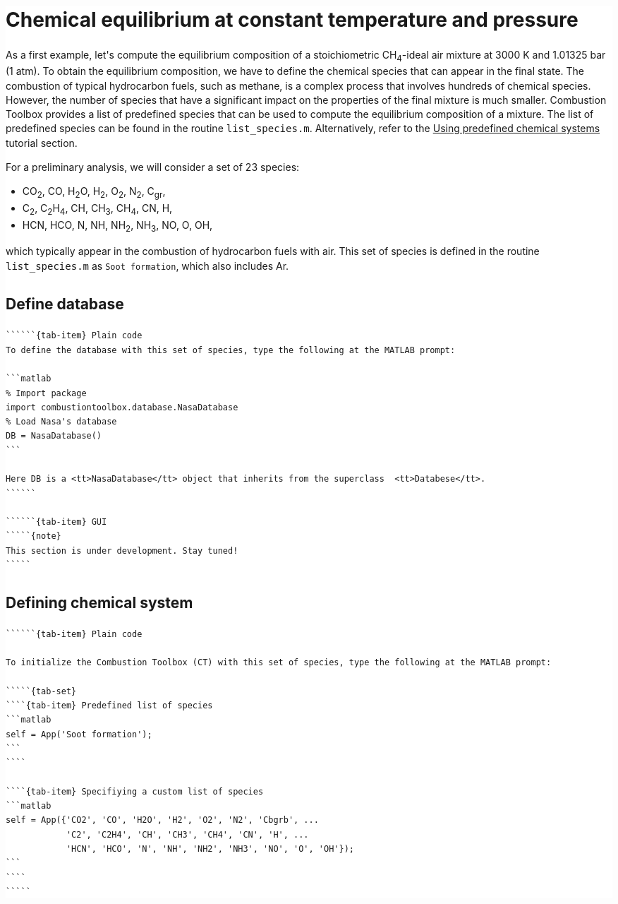 # Chemical equilibrium at constant temperature and pressure

As a first example, let's compute the equilibrium composition of a stoichiometric CH$_4$-ideal air mixture at 3000 K and 1.01325 bar (1 atm). To obtain the equilibrium composition, we have to define the chemical species that can appear in the final state. The combustion of typical hydrocarbon fuels, such as methane, is a complex process that involves hundreds of chemical species. However, the number of species that have a significant impact on the properties of the final mixture is much smaller. Combustion Toolbox provides a list of predefined species that can be used to compute the equilibrium composition of a mixture. The list of predefined species can be found in the routine <tt>list_species.m</tt>. Alternatively, refer to the [Using predefined chemical systems](https://combustion-toolbox-website.readthedocs.io/en/latest/tutorials/basics/basics_4.html#using-predefined-chemical-systems) tutorial section.

For a preliminary analysis, we will consider a set of 23 species:

* CO$_2$, CO, H$_2$O, H$_2$, O$_2$, N$_2$, C<sub>gr</sub>,
* C$_2$, C$_2$H$_4$, CH, CH$_3$, CH$_4$, CN, H,
* HCN, HCO, N, NH, NH$_2$, NH$_3$, NO, O, OH,
  
which typically appear in the combustion of hydrocarbon fuels with air. This set of species is defined in the routine <tt>list_species.m</tt> as `Soot formation`, which also includes Ar.

## Define database

```````{tab-set}
``````{tab-item} Plain code
To define the database with this set of species, type the following at the MATLAB prompt:

```matlab
% Import package
import combustiontoolbox.database.NasaDatabase
% Load Nasa's database 
DB = NasaDatabase()
```

Here DB is a <tt>NasaDatabase</tt> object that inherits from the superclass  <tt>Databese</tt>.
``````

``````{tab-item} GUI
`````{note}
This section is under development. Stay tuned!
`````

```````

## Defining chemical system

```````{tab-set}
``````{tab-item} Plain code

To initialize the Combustion Toolbox (CT) with this set of species, type the following at the MATLAB prompt:

`````{tab-set}
````{tab-item} Predefined list of species
```matlab
self = App('Soot formation');
```
````

````{tab-item} Specifiying a custom list of species
```matlab
self = App({'CO2', 'CO', 'H2O', 'H2', 'O2', 'N2', 'Cbgrb', ...
            'C2', 'C2H4', 'CH', 'CH3', 'CH4', 'CN', 'H', ...
            'HCN', 'HCO', 'N', 'NH', 'NH2', 'NH3', 'NO', 'O', 'OH'});
```
````
`````
```````